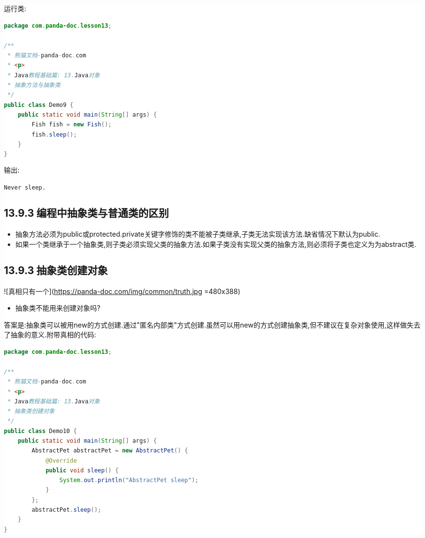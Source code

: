 
运行类:
```java
package com.panda-doc.lesson13;

/**
 * 熊猫文档-panda-doc.com
 * <p>
 * Java教程基础篇: 13.Java对象
 * 抽象方法与抽象类
 */
public class Demo9 {
    public static void main(String[] args) {
        Fish fish = new Fish();
        fish.sleep();
    }
}

```
输出:
```
Never sleep.
```
	
13.9.3 编程中抽象类与普通类的区别
---   

- 抽象方法必须为public或protected.private关键字修饰的类不能被子类继承,子类无法实现该方法.缺省情况下默认为public.
- 如果一个类继承于一个抽象类,则子类必须实现父类的抽象方法.如果子类没有实现父类的抽象方法,则必须将子类也定义为为abstract类.  

13.9.3 抽象类创建对象
---

![真相只有一个](https://panda-doc.com/img/common/truth.jpg =480x388)

- 抽象类不能用来创建对象吗?

答案是:抽象类可以被用new的方式创建.通过"匿名内部类"方式创建.虽然可以用new的方式创建抽象类,但不建议在复杂对象使用,这样做失去了抽象的意义.附带真相的代码:

```java
package com.panda-doc.lesson13;

/**
 * 熊猫文档-panda-doc.com
 * <p>
 * Java教程基础篇: 13.Java对象
 * 抽象类创建对象
 */
public class Demo10 {
    public static void main(String[] args) {
        AbstractPet abstractPet = new AbstractPet() {
            @Override
            public void sleep() {
                System.out.println("AbstractPet sleep");
            }
        };
        abstractPet.sleep();
    }
}

```
